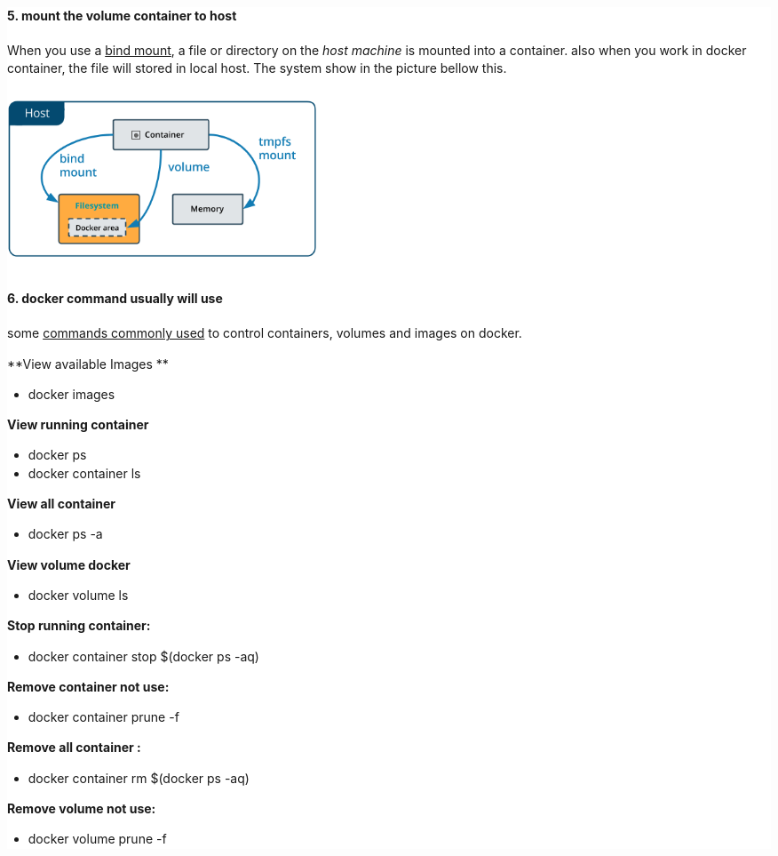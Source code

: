 #### 5. mount the volume container to host

When you use a [bind mount](https://docs.docker.com/v17.09/engine/admin/volumes/bind-mounts/), a file or directory on the *host machine* is mounted into a container. also when you work in docker container, the file will stored in local host.  The system show in the picture bellow this.

<img src="/Picture/mount.png" width="350" height="200" />

#### 6. docker command usually will use

some [commands commonly used](https://www.docker.com/sites/default/files/Docker_CheatSheet_08.09.2016_0.pdf) to control containers, volumes and images on docker.

**View available Images **

* docker images

**View running container**

- docker ps 
- docker container ls

**View all container**

- docker ps -a

**View volume docker**

- docker volume ls

**Stop running container:**

- docker container stop $(docker ps -aq)

**Remove container not use:**

* docker container prune -f

**Remove all container :**

* docker container rm $(docker ps -aq)

**Remove volume not use:**

* docker volume prune -f
